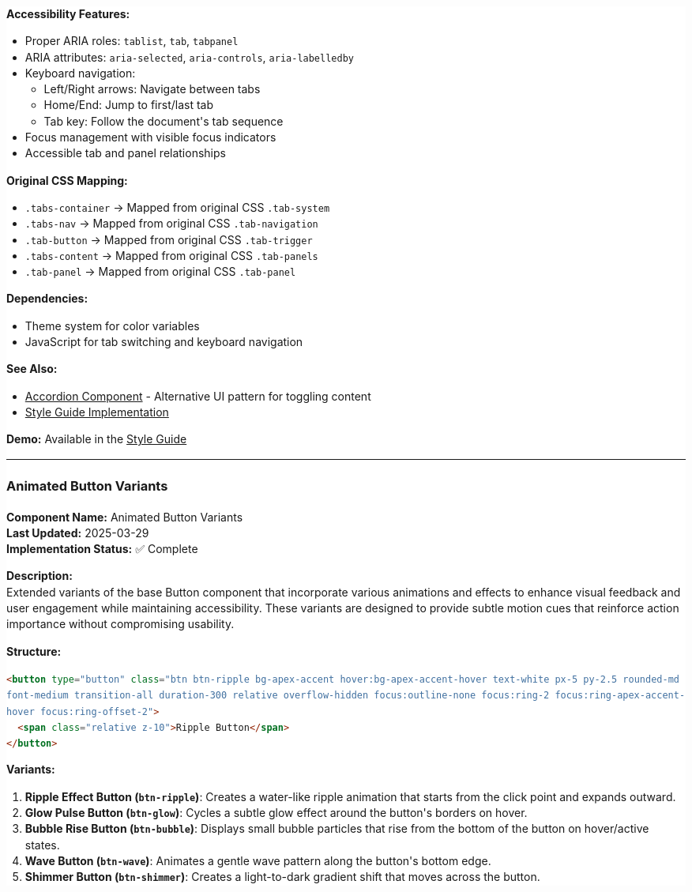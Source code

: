 **Accessibility Features:**
- Proper ARIA roles: `tablist`, `tab`, `tabpanel`
- ARIA attributes: `aria-selected`, `aria-controls`, `aria-labelledby`
- Keyboard navigation:
  - Left/Right arrows: Navigate between tabs
  - Home/End: Jump to first/last tab
  - Tab key: Follow the document's tab sequence
- Focus management with visible focus indicators
- Accessible tab and panel relationships

**Original CSS Mapping:**
- `.tabs-container` → Mapped from original CSS `.tab-system`
- `.tabs-nav` → Mapped from original CSS `.tab-navigation`
- `.tab-button` → Mapped from original CSS `.tab-trigger`
- `.tabs-content` → Mapped from original CSS `.tab-panels`
- `.tab-panel` → Mapped from original CSS `.tab-panel`

**Dependencies:**
- Theme system for color variables
- JavaScript for tab switching and keyboard navigation

**See Also:**
- [Accordion Component](#accordion) - Alternative UI pattern for toggling content
- [Style Guide Implementation](/src/style-guide.njk#tabs-demo)

**Demo:**
Available in the [Style Guide](/src/style-guide.njk)

---

### Animated Button Variants

**Component Name:** Animated Button Variants  
**Last Updated:** 2025-03-29  
**Implementation Status:** ✅ Complete  

**Description:**  
Extended variants of the base Button component that incorporate various animations and effects to enhance visual feedback and user engagement while maintaining accessibility. These variants are designed to provide subtle motion cues that reinforce action importance without compromising usability.

**Structure:**
```html
<button type="button" class="btn btn-ripple bg-apex-accent hover:bg-apex-accent-hover text-white px-5 py-2.5 rounded-md font-medium transition-all duration-300 relative overflow-hidden focus:outline-none focus:ring-2 focus:ring-apex-accent-hover focus:ring-offset-2">
  <span class="relative z-10">Ripple Button</span>
</button>
```

**Variants:**
1. **Ripple Effect Button (`btn-ripple`)**: Creates a water-like ripple animation that starts from the click point and expands outward.
2. **Glow Pulse Button (`btn-glow`)**: Cycles a subtle glow effect around the button's borders on hover.
3. **Bubble Rise Button (`btn-bubble`)**: Displays small bubble particles that rise from the bottom of the button on hover/active states.
4. **Wave Button (`btn-wave`)**: Animates a gentle wave pattern along the button's bottom edge.
5. **Shimmer Button (`btn-shimmer`)**: Creates a light-to-dark gradient shift that moves across the button.
